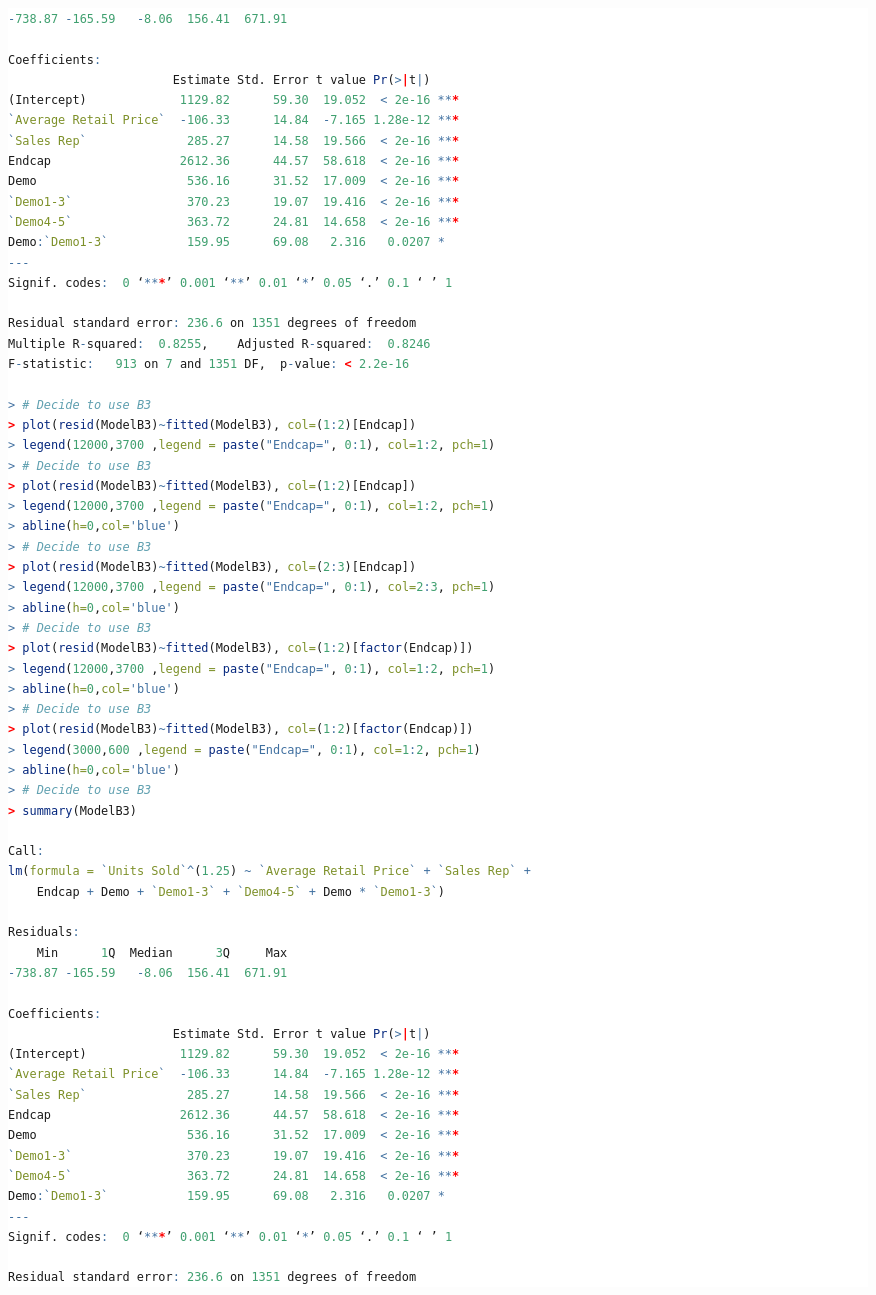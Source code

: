```R
-738.87 -165.59   -8.06  156.41  671.91 

Coefficients:
                       Estimate Std. Error t value Pr(>|t|)    
(Intercept)             1129.82      59.30  19.052  < 2e-16 ***
`Average Retail Price`  -106.33      14.84  -7.165 1.28e-12 ***
`Sales Rep`              285.27      14.58  19.566  < 2e-16 ***
Endcap                  2612.36      44.57  58.618  < 2e-16 ***
Demo                     536.16      31.52  17.009  < 2e-16 ***
`Demo1-3`                370.23      19.07  19.416  < 2e-16 ***
`Demo4-5`                363.72      24.81  14.658  < 2e-16 ***
Demo:`Demo1-3`           159.95      69.08   2.316   0.0207 *  
---
Signif. codes:  0 ‘***’ 0.001 ‘**’ 0.01 ‘*’ 0.05 ‘.’ 0.1 ‘ ’ 1

Residual standard error: 236.6 on 1351 degrees of freedom
Multiple R-squared:  0.8255,	Adjusted R-squared:  0.8246 
F-statistic:   913 on 7 and 1351 DF,  p-value: < 2.2e-16

> # Decide to use B3
> plot(resid(ModelB3)~fitted(ModelB3), col=(1:2)[Endcap])
> legend(12000,3700 ,legend = paste("Endcap=", 0:1), col=1:2, pch=1)
> # Decide to use B3
> plot(resid(ModelB3)~fitted(ModelB3), col=(1:2)[Endcap])
> legend(12000,3700 ,legend = paste("Endcap=", 0:1), col=1:2, pch=1)
> abline(h=0,col='blue')
> # Decide to use B3
> plot(resid(ModelB3)~fitted(ModelB3), col=(2:3)[Endcap])
> legend(12000,3700 ,legend = paste("Endcap=", 0:1), col=2:3, pch=1)
> abline(h=0,col='blue')
> # Decide to use B3
> plot(resid(ModelB3)~fitted(ModelB3), col=(1:2)[factor(Endcap)])
> legend(12000,3700 ,legend = paste("Endcap=", 0:1), col=1:2, pch=1)
> abline(h=0,col='blue')
> # Decide to use B3
> plot(resid(ModelB3)~fitted(ModelB3), col=(1:2)[factor(Endcap)])
> legend(3000,600 ,legend = paste("Endcap=", 0:1), col=1:2, pch=1)
> abline(h=0,col='blue')
> # Decide to use B3
> summary(ModelB3)

Call:
lm(formula = `Units Sold`^(1.25) ~ `Average Retail Price` + `Sales Rep` + 
    Endcap + Demo + `Demo1-3` + `Demo4-5` + Demo * `Demo1-3`)

Residuals:
    Min      1Q  Median      3Q     Max 
-738.87 -165.59   -8.06  156.41  671.91 

Coefficients:
                       Estimate Std. Error t value Pr(>|t|)    
(Intercept)             1129.82      59.30  19.052  < 2e-16 ***
`Average Retail Price`  -106.33      14.84  -7.165 1.28e-12 ***
`Sales Rep`              285.27      14.58  19.566  < 2e-16 ***
Endcap                  2612.36      44.57  58.618  < 2e-16 ***
Demo                     536.16      31.52  17.009  < 2e-16 ***
`Demo1-3`                370.23      19.07  19.416  < 2e-16 ***
`Demo4-5`                363.72      24.81  14.658  < 2e-16 ***
Demo:`Demo1-3`           159.95      69.08   2.316   0.0207 *  
---
Signif. codes:  0 ‘***’ 0.001 ‘**’ 0.01 ‘*’ 0.05 ‘.’ 0.1 ‘ ’ 1

Residual standard error: 236.6 on 1351 degrees of freedom
```